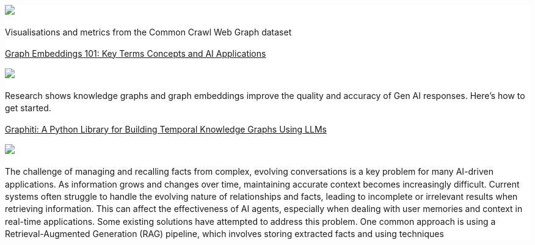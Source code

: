 [![](https://commoncrawl.github.io/cc-webgraph-statistics/img/masthead.jpg)](https://commoncrawl.github.io/cc-webgraph-statistics/)

</div>

Visualisations and metrics from the Common Crawl Web Graph dataset

</div>

<div class="card">

<div class="card-title">

[Graph Embeddings 101: Key Terms Concepts and AI
Applications](https://thenewstack.io/graph-embeddings-101-key-terms-concepts-and-ai-applications)

</div>

<div class="card-image">

[![](https://cdn.thenewstack.io/media/2024/09/6b58ea4c-graph-embeddings-basics.jpg)](https://thenewstack.io/graph-embeddings-101-key-terms-concepts-and-ai-applications)

</div>

Research shows knowledge graphs and graph embeddings improve the quality
and accuracy of Gen AI responses. Here’s how to get started.

</div>

<div class="card">

<div class="card-title">

[Graphiti: A Python Library for Building Temporal Knowledge Graphs Using
LLMs](https://www.marktechpost.com/2024/09/14/graphiti-a-python-library-for-building-temporal-knowledge-graphs-using-llms)

</div>

<div class="card-image">

[![](https://www.marktechpost.com/wp-content/uploads/2024/09/Screenshot-2024-09-13-at-10.36.15-PM.png)](https://www.marktechpost.com/2024/09/14/graphiti-a-python-library-for-building-temporal-knowledge-graphs-using-llms)

</div>

The challenge of managing and recalling facts from complex, evolving
conversations is a key problem for many AI-driven applications. As
information grows and changes over time, maintaining accurate context
becomes increasingly difficult. Current systems often struggle to handle
the evolving nature of relationships and facts, leading to incomplete or
irrelevant results when retrieving information. This can affect the
effectiveness of AI agents, especially when dealing with user memories
and context in real-time applications. Some existing solutions have
attempted to address this problem. One common approach is using a
Retrieval-Augmented Generation (RAG) pipeline, which involves storing
extracted facts and using techniques
